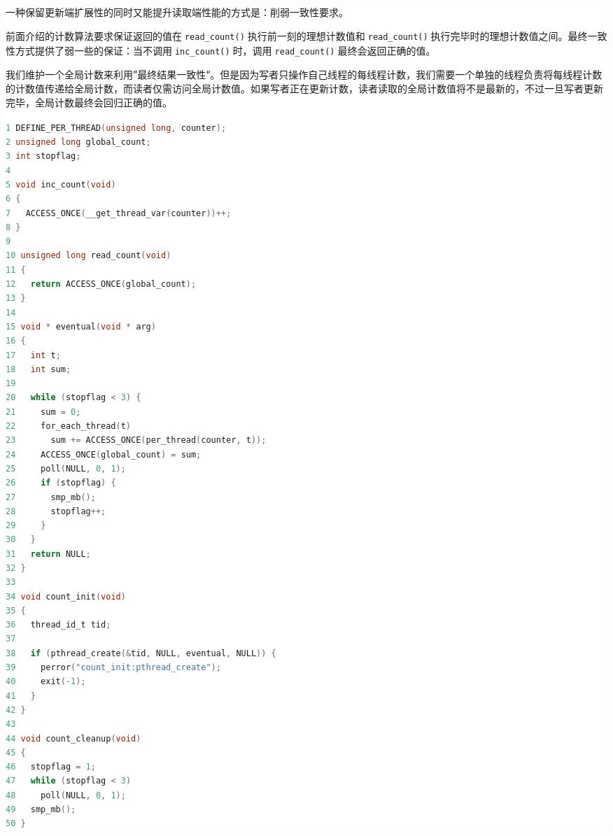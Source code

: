 一种保留更新端扩展性的同时又能提升读取端性能的方式是：削弱一致性要求。

前面介绍的计数算法要求保证返回的值在 `read_count()` 执行前一刻的理想计数值和 `read_count()` 执行完毕时的理想计数值之间。最终一致性方式提供了弱一些的保证：当不调用 `inc_count()` 时，调用 `read_count()` 最终会返回正确的值。

我们维护一个全局计数来利用”最终结果一致性“。但是因为写者只操作自己线程的每线程计数，我们需要一个单独的线程负责将每线程计数的计数值传递给全局计数，而读者仅需访问全局计数值。如果写者正在更新计数，读者读取的全局计数值将不是最新的，不过一旦写者更新完毕，全局计数最终会回归正确的值。

```c
1 DEFINE_PER_THREAD(unsigned long, counter); 
2 unsigned long global_count; 
3 int stopflag; 
4 
5 void inc_count(void) 
6 { 
7   ACCESS_ONCE(__get_thread_var(counter))++; 
8 } 
9 
10 unsigned long read_count(void) 
11 { 
12   return ACCESS_ONCE(global_count); 
13 } 
14 
15 void * eventual(void * arg) 
16 { 
17   int t; 
18   int sum; 
19 
20   while (stopflag < 3) { 
21     sum = 0; 
22     for_each_thread(t) 
23       sum += ACCESS_ONCE(per_thread(counter, t)); 
24     ACCESS_ONCE(global_count) = sum; 
25     poll(NULL, 0, 1); 
26     if (stopflag) { 
27       smp_mb(); 
28       stopflag++; 
29     } 
30   } 
31   return NULL; 
32 } 
33 
34 void count_init(void) 
35 { 
36   thread_id_t tid; 
37 
38   if (pthread_create(&tid, NULL, eventual, NULL)) { 
39     perror("count_init:pthread_create"); 
40     exit(-1); 
41   } 
42 } 
43 
44 void count_cleanup(void) 
45 { 
46   stopflag = 1; 
47   while (stopflag < 3) 
48     poll(NULL, 0, 1); 
49   smp_mb(); 
50 }
```
